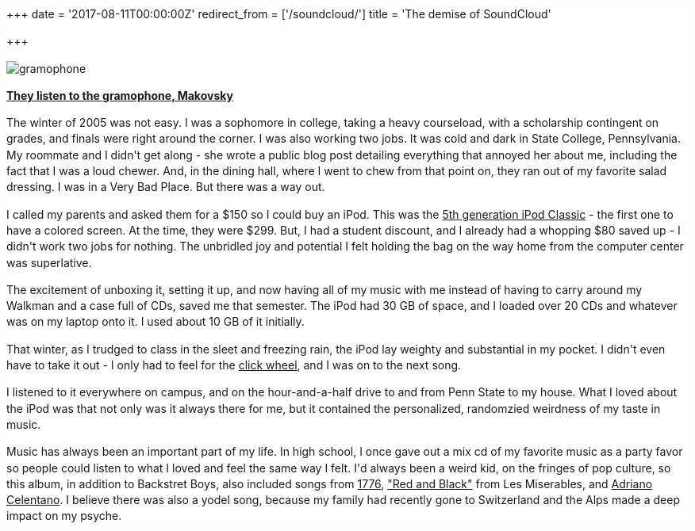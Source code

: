 +++
date = '2017-08-11T00:00:00Z'
redirect_from = ['/soundcloud/']
title = 'The demise of SoundCloud'

+++

<meta name="twitter:card" content="summary_large_image">
<meta name="twitter:site" content="@vboykis">
<meta name="twitter:creator" content="@vboykis">
<meta name="twitter:title" content="The demise of SoundCloud">
<meta name="twitter:description" content="Soundcloud is in trouble. But,how do you monetize joy?">
<meta name="twitter:image" content="https://raw.githubusercontent.com/veekaybee/veekaybee.github.io/master/images/gramophone.jpg">


![gramophone](https://raw.githubusercontent.com/veekaybee/veekaybee.github.io/master/images/gramophone.jpg)

**[They listen to the gramophone, Makovsky](https://www.wikiart.org/en/vladimir-makovsky/they-listen-the-gramophone-1910)**

The winter of 2005 was not easy. I was a sophomore in college, taking a heavy courseload, with a scholarship contingent on grades, and finals were right around the corner. I was also working two jobs. It was cold and dark in State College, Pennsylvania. My roommate and I didn't get along - she wrote a public blog post detailing everything that annoyed her about me, including the fact that I was a loud chewer. And, in the dining hall, where I went to chew from that point on, they ran out of my favorite salad dressing. I was in a Very Bad Place. But there was a way out. 

I called my parents and asked them for a $150 so I could buy an iPod.  This was the [5th generation iPod Classic](https://en.wikipedia.org/wiki/IPod_Classic#5th_generation) - the first one to have a colored screen.  At the time, they were $299. But, I had a student discount, and I already had a whopping $80 saved up - I didn't work two jobs for nothing.  The unbridled joy and potential I felt holding the bag on the way home from the computer center was superlative. 

The excitement of unboxing it, setting it up, and now having all of my music with me instead of having to carry around my Walkman and a case full of CDs, saved me that semester. The iPod had 30 GB of space, and I loaded over 20 CDs and whatever was on my laptop onto it. I used about 10 GB of it initially.  

That winter, as I trudged to class in the sleet and freezing rain, the iPod lay weighty and substantial in my pocket. I didn't even have to take it out - I only had to feel for the [click wheel](http://gizmodo.com/a-visual-history-of-the-ipod-click-wheel-r-i-p-1632640054), and I was on to the next song. 

I listened to it everywhere on campus, and on the hour-and-a-half drive to and from Penn State to my house. What I loved about the iPod was that not only was it always there for me, but it contained the personalized, randomzied weirdness of my taste in music. 

Music has always been an important part of my life. In high school,    I once gave out a mix cd of my favorite music as a party favor so people could listen to what I loved and feel the same way I felt. I'd always been a weird kid, on the fringes of pop culture, so this album, in addition to Backstret Boys, also included songs from [1776](https://www.youtube.com/watch?v=ds4dv4IS0PM), ["Red and Black"](https://www.youtube.com/watch?v=oBn1UHtYP9Q) from Les Miserables, and [Adriano Celentano](https://www.youtube.com/watch?v=PAwjmpxXEh4). I believe there was also a yodel song, because my family had recently gone to Switzerland and the Alps made a deep impact on my psyche.  
